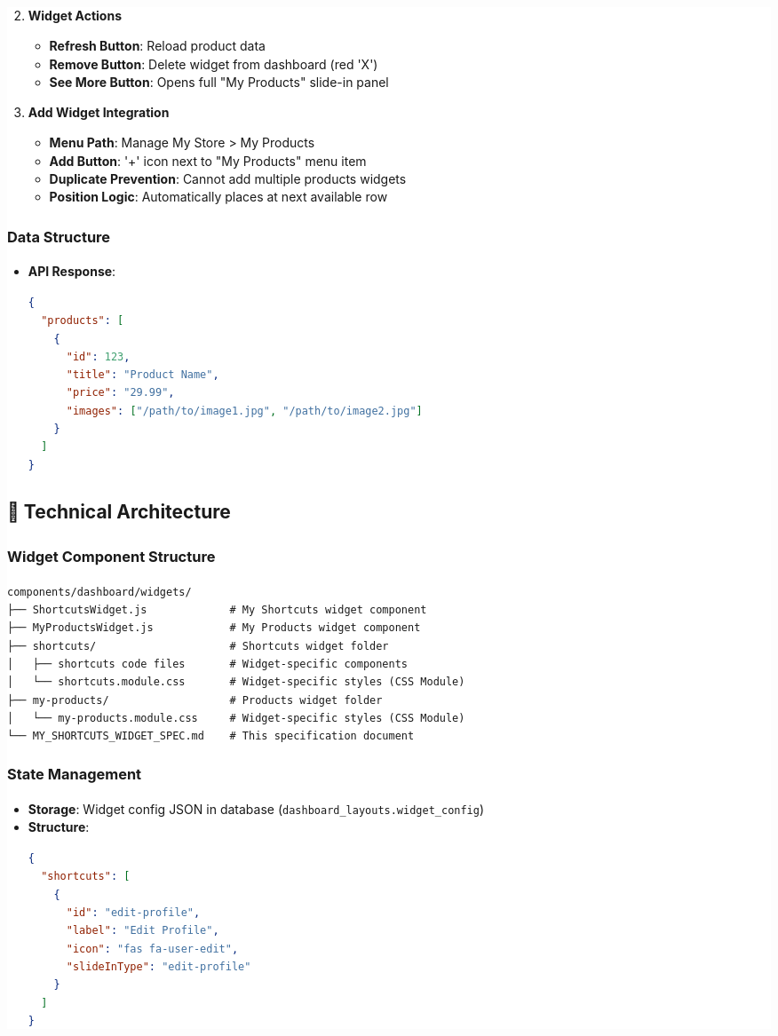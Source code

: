 2. **Widget Actions**
   - **Refresh Button**: Reload product data
   - **Remove Button**: Delete widget from dashboard (red 'X')
   - **See More Button**: Opens full "My Products" slide-in panel

3. **Add Widget Integration**
   - **Menu Path**: Manage My Store > My Products
   - **Add Button**: '+' icon next to "My Products" menu item
   - **Duplicate Prevention**: Cannot add multiple products widgets
   - **Position Logic**: Automatically places at next available row

### Data Structure
- **API Response**: 
  ```json
  {
    "products": [
      {
        "id": 123,
        "title": "Product Name",
        "price": "29.99",
        "images": ["/path/to/image1.jpg", "/path/to/image2.jpg"]
      }
    ]
  }
  ```

## 🔧 Technical Architecture

### Widget Component Structure
```
components/dashboard/widgets/
├── ShortcutsWidget.js             # My Shortcuts widget component
├── MyProductsWidget.js            # My Products widget component
├── shortcuts/                     # Shortcuts widget folder
│   ├── shortcuts code files       # Widget-specific components
│   └── shortcuts.module.css       # Widget-specific styles (CSS Module)
├── my-products/                   # Products widget folder
│   └── my-products.module.css     # Widget-specific styles (CSS Module)
└── MY_SHORTCUTS_WIDGET_SPEC.md    # This specification document
```

### State Management
- **Storage**: Widget config JSON in database (`dashboard_layouts.widget_config`)
- **Structure**: 
  ```json
  {
    "shortcuts": [
      {
        "id": "edit-profile",
        "label": "Edit Profile",
        "icon": "fas fa-user-edit",
        "slideInType": "edit-profile"
      }
    ]
  }
  ```
